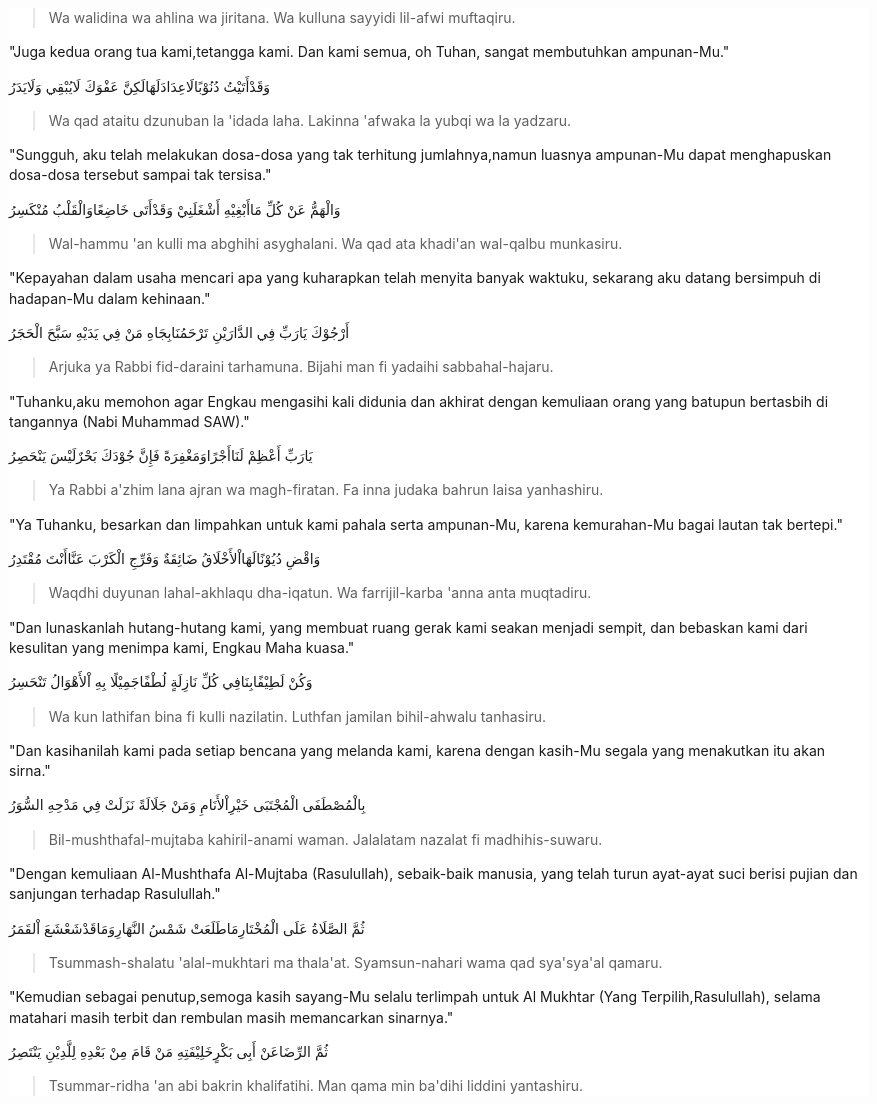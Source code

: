 > Wa walidina wa ahlina wa jiritana. Wa kulluna sayyidi lil-afwi muftaqiru.

"Juga kedua orang tua kami,tetangga kami. Dan kami semua, oh Tuhan, sangat membutuhkan ampunan-Mu."

وَقَدْأَتَيْتُ دُنُوْبًالَاعِدَادَلَهَالَكِنَّ عَفْوَكَ لَايُبْقِي وَلَايَدَرُ

> Wa qad ataitu dzunuban la 'idada laha. Lakinna 'afwaka la yubqi wa la yadzaru.

"Sungguh, aku telah melakukan dosa-dosa yang tak terhitung jumlahnya,namun luasnya ampunan-Mu dapat menghapuskan dosa-dosa tersebut sampai tak tersisa."

وَالْهَمُّ عَنْ كُلِّ مَاأَبْغِيْهِ أَشْغَلَنِيْ وَقَدْأَتَى خَاضِعًاوَالْقَلْبُ مُنْكَسِرُ

> Wal-hammu 'an kulli ma abghihi asyghalani. Wa qad ata khadi'an wal-qalbu munkasiru.

"Kepayahan dalam usaha mencari apa yang kuharapkan telah menyita banyak waktuku, sekarang aku datang bersimpuh di hadapan-Mu dalam kehinaan."

أَرْجُوْكَ يَارَبِّ فِي الدَّارَيْنِ تَرْحَمُنَابِجَاهِ مَنْ فِي يَدَيْهِ سَبَّحَ الْحَجَرُ

> Arjuka ya Rabbi fid-daraini tarhamuna. Bijahi man fi yadaihi sabbahal-hajaru.

"Tuhanku,aku memohon agar Engkau mengasihi kali didunia dan akhirat dengan kemuliaan orang yang batupun bertasbih di tangannya (Nabi Muhammad SAW)."

يَارَبِّ أَعْظِمْ لَنَاأَجْرًاوَمَغْفِرَةً فَإِنَّ جُوْدَكَ بَحْرٌلَيْسَ يَنْحَصِرُ

> Ya Rabbi a'zhim lana ajran wa magh-firatan. Fa inna judaka bahrun laisa yanhashiru.

"Ya Tuhanku, besarkan dan limpahkan untuk kami pahala serta ampunan-Mu, karena kemurahan-Mu bagai lautan tak bertepi."

وَاقْضِ دُيُوْنًالَهَااْلأَخْلَاقُ ضَائِقَةٌ وَفَرِّجِ الْكَرْبَ عَنَّاأَنْتَ مُقْتَدِرُ

> Waqdhi duyunan lahal-akhlaqu dha-iqatun. Wa farrijil-karba 'anna anta muqtadiru.

"Dan lunaskanlah hutang-hutang kami, yang membuat ruang gerak kami seakan menjadi sempit, dan bebaskan kami dari kesulitan yang menimpa kami, Engkau Maha kuasa."

وَكُنْ لَطِيْفًابِنَافِي كُلِّ نَازِلَةٍ لُطْفًاجَمِيْلًا بِهِ اْلأَهْوَالُ تَنْحَسِرُ

> Wa kun lathifan bina fi kulli nazilatin. Luthfan jamilan bihil-ahwalu tanhasiru.

"Dan kasihanilah kami pada setiap bencana yang melanda kami, karena dengan kasih-Mu segala yang menakutkan itu akan sirna."

بِالْمُصْطَفَى الْمُجْتَبَى خَيْرِاْلأَنَامِ وَمَنْ جَلَالَةً نَزَلَتْ فِي مَدْحِهِ السُّوَرُ

> Bil-mushthafal-mujtaba kahiril-anami waman. Jalalatam nazalat fi madhihis-suwaru.

"Dengan kemuliaan Al-Mushthafa Al-Mujtaba (Rasulullah), sebaik-baik manusia, yang telah turun ayat-ayat suci berisi pujian dan sanjungan terhadap Rasulullah."

ثُمَّ الصَّلَاةُ عَلَى الْمُخْتَارِمَاطَلَعَتْ شَمْسُ النَّهَارِوَمَاقَدْشَعْشَعَ اْلقَمَرُ

> Tsummash-shalatu 'alal-mukhtari ma thala'at. Syamsun-nahari wama qad sya'sya'al qamaru.

"Kemudian sebagai penutup,semoga kasih sayang-Mu selalu terlimpah untuk Al Mukhtar (Yang Terpilih,Rasulullah), selama matahari masih terbit dan rembulan masih memancarkan sinarnya."

ثُمَّ الرِّضَاعَنْ أَبِى بَكْرٍخَلِيْفَتِهِ مَنْ قَامَ مِنْ بَعْدِهِ لِلَّدِيْنِ يَنْتَصِرُ

> Tsummar-ridha 'an abi bakrin khalifatihi. Man qama min ba'dihi liddini yantashiru.
